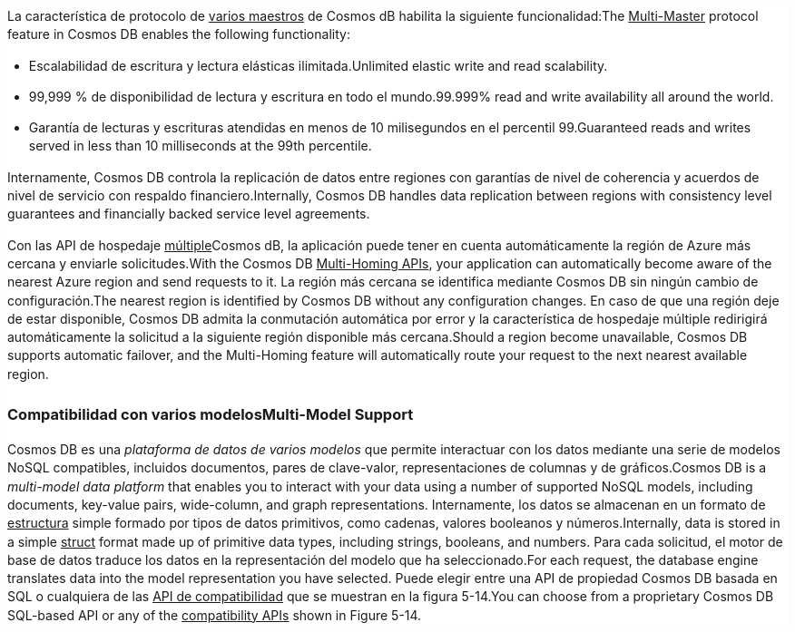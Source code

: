 <span data-ttu-id="d94ba-224">La característica de protocolo de [varios maestros](https://docs.microsoft.com/azure/cosmos-db/how-to-multi-master) de Cosmos dB habilita la siguiente funcionalidad:</span><span class="sxs-lookup"><span data-stu-id="d94ba-224">The [Multi-Master](https://docs.microsoft.com/azure/cosmos-db/how-to-multi-master) protocol feature in Cosmos DB enables the following functionality:</span></span>

- <span data-ttu-id="d94ba-225">Escalabilidad de escritura y lectura elásticas ilimitada.</span><span class="sxs-lookup"><span data-stu-id="d94ba-225">Unlimited elastic write and read scalability.</span></span>

- <span data-ttu-id="d94ba-226">99,999 % de disponibilidad de lectura y escritura en todo el mundo.</span><span class="sxs-lookup"><span data-stu-id="d94ba-226">99.999% read and write availability all around the world.</span></span>

- <span data-ttu-id="d94ba-227">Garantía de lecturas y escrituras atendidas en menos de 10 milisegundos en el percentil 99.</span><span class="sxs-lookup"><span data-stu-id="d94ba-227">Guaranteed reads and writes served in less than 10 milliseconds at the 99th percentile.</span></span>

<span data-ttu-id="d94ba-228">Internamente, Cosmos DB controla la replicación de datos entre regiones con garantías de nivel de coherencia y acuerdos de nivel de servicio con respaldo financiero.</span><span class="sxs-lookup"><span data-stu-id="d94ba-228">Internally, Cosmos DB handles data replication between regions with consistency level guarantees and financially backed service level agreements.</span></span>

<span data-ttu-id="d94ba-229">Con las API de hospedaje [múltiple](https://docs.microsoft.com/azure/cosmos-db/distribute-data-globally)Cosmos dB, la aplicación puede tener en cuenta automáticamente la región de Azure más cercana y enviarle solicitudes.</span><span class="sxs-lookup"><span data-stu-id="d94ba-229">With the Cosmos DB [Multi-Homing APIs](https://docs.microsoft.com/azure/cosmos-db/distribute-data-globally), your application can automatically become aware of the nearest Azure region and send requests to it.</span></span> <span data-ttu-id="d94ba-230">La región más cercana se identifica mediante Cosmos DB sin ningún cambio de configuración.</span><span class="sxs-lookup"><span data-stu-id="d94ba-230">The nearest region is identified by Cosmos DB without any configuration changes.</span></span> <span data-ttu-id="d94ba-231">En caso de que una región deje de estar disponible, Cosmos DB admita la conmutación automática por error y la característica de hospedaje múltiple redirigirá automáticamente la solicitud a la siguiente región disponible más cercana.</span><span class="sxs-lookup"><span data-stu-id="d94ba-231">Should a region become unavailable, Cosmos DB supports automatic failover, and the Multi-Homing feature will automatically route your request to the next nearest available region.</span></span>

### <a name="multi-model-support"></a><span data-ttu-id="d94ba-232">Compatibilidad con varios modelos</span><span class="sxs-lookup"><span data-stu-id="d94ba-232">Multi-Model Support</span></span>

<span data-ttu-id="d94ba-233">Cosmos DB es una *plataforma de datos de varios modelos* que permite interactuar con los datos mediante una serie de modelos NoSQL compatibles, incluidos documentos, pares de clave-valor, representaciones de columnas y de gráficos.</span><span class="sxs-lookup"><span data-stu-id="d94ba-233">Cosmos DB is a *multi-model data platform* that enables you to interact with your data using a number of supported NoSQL models, including documents, key-value pairs, wide-column, and graph representations.</span></span> <span data-ttu-id="d94ba-234">Internamente, los datos se almacenan en un formato de [estructura](https://docs.microsoft.com/dotnet/csharp/programming-guide/classes-and-structs/using-structs) simple formado por tipos de datos primitivos, como cadenas, valores booleanos y números.</span><span class="sxs-lookup"><span data-stu-id="d94ba-234">Internally, data is stored in a simple [struct](https://docs.microsoft.com/dotnet/csharp/programming-guide/classes-and-structs/using-structs) format made up of primitive data types, including strings, booleans, and numbers.</span></span> <span data-ttu-id="d94ba-235">Para cada solicitud, el motor de base de datos traduce los datos en la representación del modelo que ha seleccionado.</span><span class="sxs-lookup"><span data-stu-id="d94ba-235">For each request, the database engine translates data into the model representation you have selected.</span></span> <span data-ttu-id="d94ba-236">Puede elegir entre una API de propiedad Cosmos DB basada en SQL o cualquiera de las [API de compatibilidad](https://www.wikiwand.com/en/Cosmos_DB) que se muestran en la figura 5-14.</span><span class="sxs-lookup"><span data-stu-id="d94ba-236">You can choose from a proprietary Cosmos DB SQL-based API or any of the [compatibility APIs](https://www.wikiwand.com/en/Cosmos_DB) shown in Figure 5-14.</span></span>
